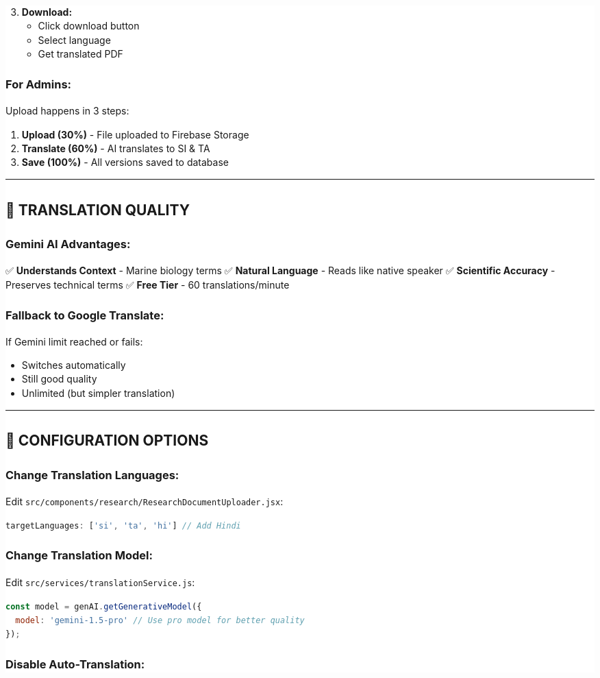 3. **Download:**
   - Click download button
   - Select language
   - Get translated PDF

### **For Admins:**

Upload happens in 3 steps:
1. **Upload (30%)** - File uploaded to Firebase Storage
2. **Translate (60%)** - AI translates to SI & TA
3. **Save (100%)** - All versions saved to database

---

## 🎯 TRANSLATION QUALITY

### **Gemini AI Advantages:**

✅ **Understands Context** - Marine biology terms
✅ **Natural Language** - Reads like native speaker
✅ **Scientific Accuracy** - Preserves technical terms
✅ **Free Tier** - 60 translations/minute

### **Fallback to Google Translate:**

If Gemini limit reached or fails:
- Switches automatically
- Still good quality
- Unlimited (but simpler translation)

---

## 🔧 CONFIGURATION OPTIONS

### **Change Translation Languages:**

Edit `src/components/research/ResearchDocumentUploader.jsx`:

```javascript
targetLanguages: ['si', 'ta', 'hi'] // Add Hindi
```

### **Change Translation Model:**

Edit `src/services/translationService.js`:

```javascript
const model = genAI.getGenerativeModel({ 
  model: 'gemini-1.5-pro' // Use pro model for better quality
});
```

### **Disable Auto-Translation:**
